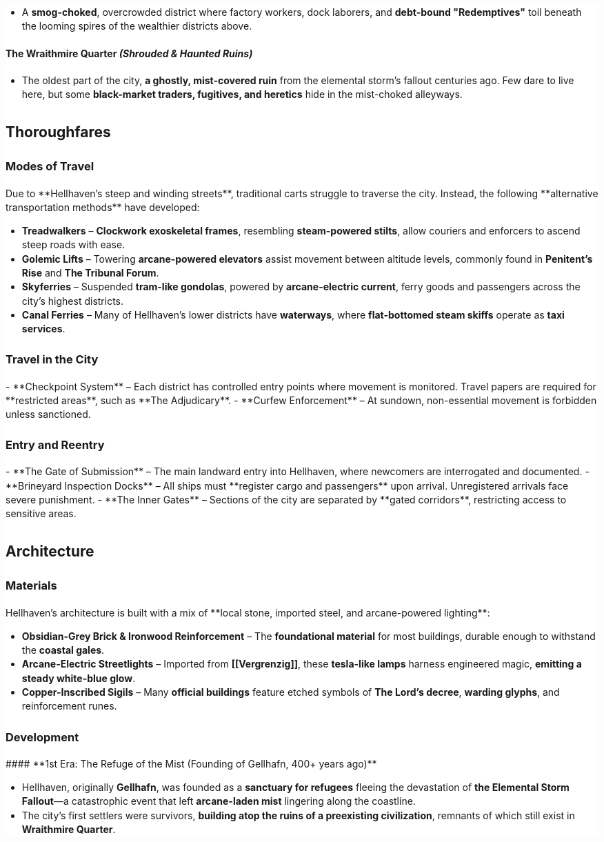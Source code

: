   - A **smog-choked**, overcrowded district where factory workers, dock laborers, and **debt-bound "Redemptives"** toil beneath the looming spires of the wealthier districts above.
#### **The Wraithmire Quarter** _(Shrouded & Haunted Ruins)_

   - The oldest part of the city, **a ghostly, mist-covered ruin** from the elemental storm’s fallout centuries ago. Few dare to live here, but some **black-market traders, fugitives, and heretics** hide in the mist-choked alleyways.
<h2>Thoroughfares</h2>
<h3>Modes of Travel</h3>
Due to **Hellhaven’s steep and winding streets**, traditional carts struggle to traverse the city. Instead, the following **alternative transportation methods** have developed:

- **Treadwalkers** – **Clockwork exoskeletal frames**, resembling **steam-powered stilts**, allow couriers and enforcers to ascend steep roads with ease.
- **Golemic Lifts** – Towering **arcane-powered elevators** assist movement between altitude levels, commonly found in **Penitent’s Rise** and **The Tribunal Forum**.
- **Skyferries** – Suspended **tram-like gondolas**, powered by **arcane-electric current**, ferry goods and passengers across the city’s highest districts.
- **Canal Ferries** – Many of Hellhaven’s lower districts have **waterways**, where **flat-bottomed steam skiffs** operate as **taxi services**.
<h3>Travel in the City</h3>
- **Checkpoint System** – Each district has controlled entry points where movement is monitored. Travel papers are required for **restricted areas**, such as **The Adjudicary**.
- **Curfew Enforcement** – At sundown, non-essential movement is forbidden unless sanctioned.
<h3>Entry and Reentry</h3>
- **The Gate of Submission** – The main landward entry into Hellhaven, where newcomers are interrogated and documented.
- **Brineyard Inspection Docks** – All ships must **register cargo and passengers** upon arrival. Unregistered arrivals face severe punishment.
- **The Inner Gates** – Sections of the city are separated by **gated corridors**, restricting access to sensitive areas.
<h2>Architecture</h2>
<h3>Materials</h3>
Hellhaven’s architecture is built with a mix of **local stone, imported steel, and arcane-powered lighting**:

- **Obsidian-Grey Brick & Ironwood Reinforcement** – The **foundational material** for most buildings, durable enough to withstand the **coastal gales**.
- **Arcane-Electric Streetlights** – Imported from **[[Vergrenzig]]**, these **tesla-like lamps** harness engineered magic, **emitting a steady white-blue glow**.
- **Copper-Inscribed Sigils** – Many **official buildings** feature etched symbols of **The Lord’s decree**, **warding glyphs**, and reinforcement runes.
<h3>Development</h3>
#### **1st Era: The Refuge of the Mist (Founding of Gellhafn, 400+ years ago)**

- Hellhaven, originally **Gellhafn**, was founded as a **sanctuary for refugees** fleeing the devastation of **the Elemental Storm Fallout**—a catastrophic event that left **arcane-laden mist** lingering along the coastline.
- The city’s first settlers were survivors, **building atop the ruins of a preexisting civilization**, remnants of which still exist in **Wraithmire Quarter**.
